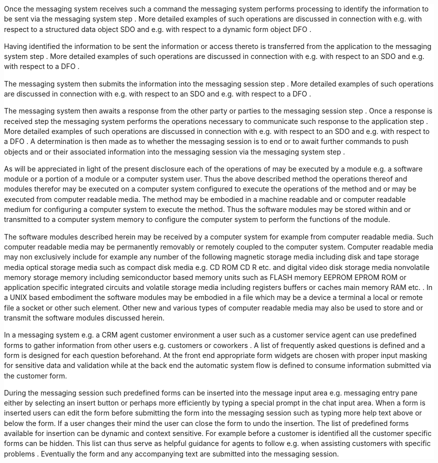 Once the messaging system receives such a command the messaging system performs processing to identify the information to be sent via the messaging system step . More detailed examples of such operations are discussed in connection with e.g. with respect to a structured data object SDO and e.g. with respect to a dynamic form object DFO .

Having identified the information to be sent the information or access thereto is transferred from the application to the messaging system step . More detailed examples of such operations are discussed in connection with e.g. with respect to an SDO and e.g. with respect to a DFO .

The messaging system then submits the information into the messaging session step . More detailed examples of such operations are discussed in connection with e.g. with respect to an SDO and e.g. with respect to a DFO .

The messaging system then awaits a response from the other party or parties to the messaging session step . Once a response is received step the messaging system performs the operations necessary to communicate such response to the application step . More detailed examples of such operations are discussed in connection with e.g. with respect to an SDO and e.g. with respect to a DFO . A determination is then made as to whether the messaging session is to end or to await further commands to push objects and or their associated information into the messaging session via the messaging system step .

As will be appreciated in light of the present disclosure each of the operations of may be executed by a module e.g. a software module or a portion of a module or a computer system user. Thus the above described method the operations thereof and modules therefor may be executed on a computer system configured to execute the operations of the method and or may be executed from computer readable media. The method may be embodied in a machine readable and or computer readable medium for configuring a computer system to execute the method. Thus the software modules may be stored within and or transmitted to a computer system memory to configure the computer system to perform the functions of the module.

The software modules described herein may be received by a computer system for example from computer readable media. Such computer readable media may be permanently removably or remotely coupled to the computer system. Computer readable media may non exclusively include for example any number of the following magnetic storage media including disk and tape storage media optical storage media such as compact disk media e.g. CD ROM CD R etc. and digital video disk storage media nonvolatile memory storage memory including semiconductor based memory units such as FLASH memory EEPROM EPROM ROM or application specific integrated circuits and volatile storage media including registers buffers or caches main memory RAM etc. . In a UNIX based embodiment the software modules may be embodied in a file which may be a device a terminal a local or remote file a socket or other such element. Other new and various types of computer readable media may also be used to store and or transmit the software modules discussed herein.

In a messaging system e.g. a CRM agent customer environment a user such as a customer service agent can use predefined forms to gather information from other users e.g. customers or coworkers . A list of frequently asked questions is defined and a form is designed for each question beforehand. At the front end appropriate form widgets are chosen with proper input masking for sensitive data and validation while at the back end the automatic system flow is defined to consume information submitted via the customer form.

During the messaging session such predefined forms can be inserted into the message input area e.g. messaging entry pane either by selecting an insert button or perhaps more efficiently by typing a special prompt in the chat input area. When a form is inserted users can edit the form before submitting the form into the messaging session such as typing more help text above or below the form. If a user changes their mind the user can close the form to undo the insertion. The list of predefined forms available for insertion can be dynamic and context sensitive. For example before a customer is identified all the customer specific forms can be hidden. This list can thus serve as helpful guidance for agents to follow e.g. when assisting customers with specific problems . Eventually the form and any accompanying text are submitted into the messaging session.

